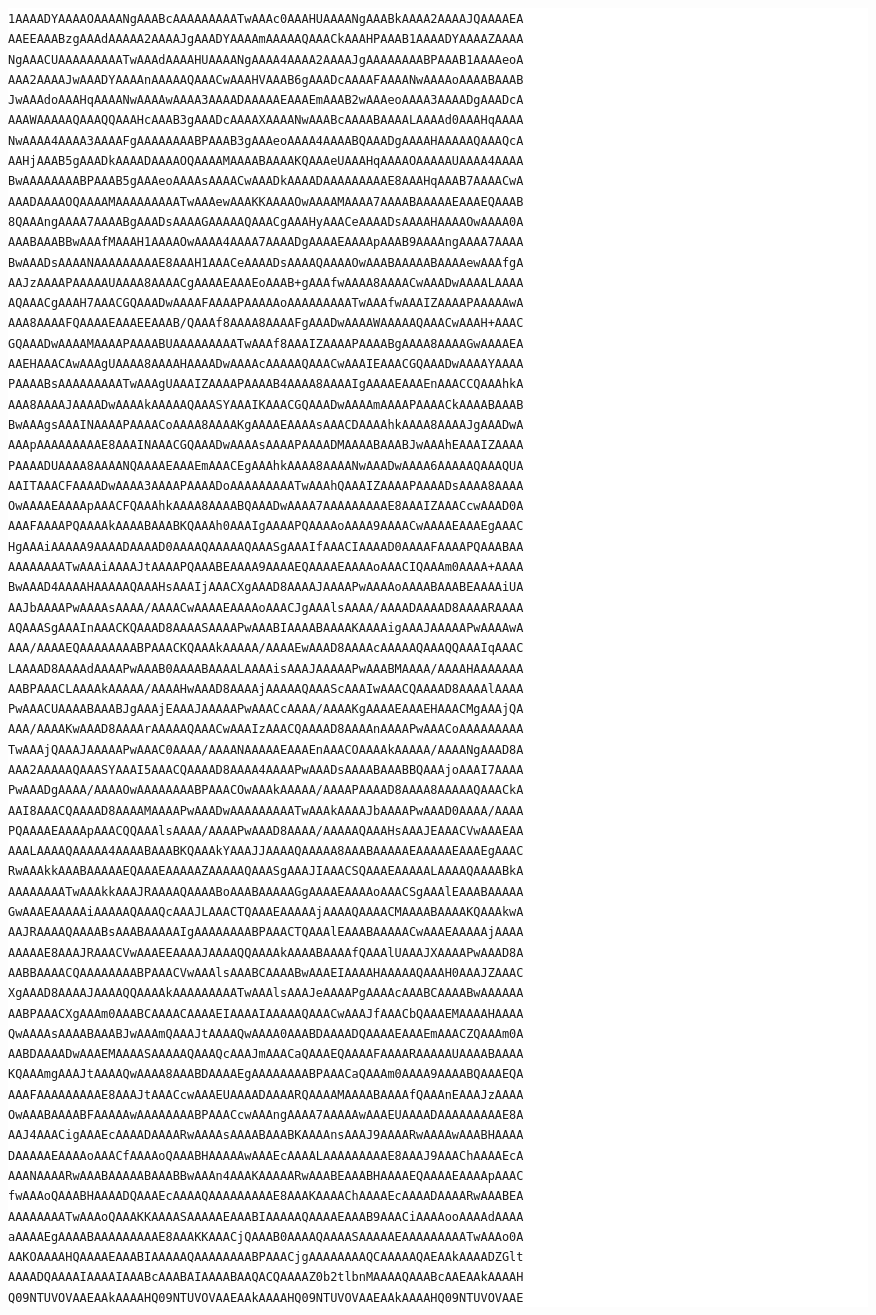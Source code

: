     1AAAADYAAAAOAAAANgAAABcAAAAAAAAATwAAAc0AAAHUAAAANgAAABkAAAA2AAAAJQAAAAEA
    AAEEAAABzgAAAdAAAAA2AAAAJgAAADYAAAAmAAAAAQAAACkAAAHPAAAB1AAAADYAAAAZAAAA
    NgAAACUAAAAAAAAATwAAAdAAAAHUAAAANgAAAA4AAAA2AAAAJgAAAAAAAABPAAAB1AAAAeoA
    AAA2AAAAJwAAADYAAAAnAAAAAQAAACwAAAHVAAAB6gAAADcAAAAFAAAANwAAAAoAAAABAAAB
    JwAAAdoAAAHqAAAANwAAAAwAAAA3AAAADAAAAAEAAAEmAAAB2wAAAeoAAAA3AAAADgAAADcA
    AAAWAAAAAQAAAQQAAAHcAAAB3gAAADcAAAAXAAAANwAAABcAAAABAAAALAAAAd0AAAHqAAAA
    NwAAAA4AAAA3AAAAFgAAAAAAAABPAAAB3gAAAeoAAAA4AAAABQAAADgAAAAHAAAAAQAAAQcA
    AAHjAAAB5gAAADkAAAADAAAAOQAAAAMAAAABAAAAKQAAAeUAAAHqAAAAOAAAAAUAAAA4AAAA
    BwAAAAAAAABPAAAB5gAAAeoAAAAsAAAACwAAADkAAAADAAAAAAAAAE8AAAHqAAAB7AAAACwA
    AAADAAAAOQAAAAMAAAAAAAAATwAAAewAAAKKAAAAOwAAAAMAAAA7AAAABAAAAAEAAAEQAAAB
    8QAAAngAAAA7AAAABgAAADsAAAAGAAAAAQAAACgAAAHyAAACeAAAADsAAAAHAAAAOwAAAA0A
    AAABAAABBwAAAfMAAAH1AAAAOwAAAA4AAAA7AAAADgAAAAEAAAApAAAB9AAAAngAAAA7AAAA
    BwAAADsAAAANAAAAAAAAAE8AAAH1AAACeAAAADsAAAAQAAAAOwAAABAAAAABAAAAewAAAfgA
    AAJzAAAAPAAAAAUAAAA8AAAACgAAAAEAAAEoAAAB+gAAAfwAAAA8AAAACwAAADwAAAALAAAA
    AQAAACgAAAH7AAACGQAAADwAAAAFAAAAPAAAAAoAAAAAAAAATwAAAfwAAAIZAAAAPAAAAAwA
    AAA8AAAAFQAAAAEAAAEEAAAB/QAAAf8AAAA8AAAAFgAAADwAAAAWAAAAAQAAACwAAAH+AAAC
    GQAAADwAAAAMAAAAPAAAABUAAAAAAAAATwAAAf8AAAIZAAAAPAAAABgAAAA8AAAAGwAAAAEA
    AAEHAAACAwAAAgUAAAA8AAAAHAAAADwAAAAcAAAAAQAAACwAAAIEAAACGQAAADwAAAAYAAAA
    PAAAABsAAAAAAAAATwAAAgUAAAIZAAAAPAAAAB4AAAA8AAAAIgAAAAEAAAEnAAACCQAAAhkA
    AAA8AAAAJAAAADwAAAAkAAAAAQAAASYAAAIKAAACGQAAADwAAAAmAAAAPAAAACkAAAABAAAB
    BwAAAgsAAAINAAAAPAAAACoAAAA8AAAAKgAAAAEAAAAsAAACDAAAAhkAAAA8AAAAJgAAADwA
    AAApAAAAAAAAAE8AAAINAAACGQAAADwAAAAsAAAAPAAAADMAAAABAAABJwAAAhEAAAIZAAAA
    PAAAADUAAAA8AAAANQAAAAEAAAEmAAACEgAAAhkAAAA8AAAANwAAADwAAAA6AAAAAQAAAQUA
    AAITAAACFAAAADwAAAA3AAAAPAAAADoAAAAAAAAATwAAAhQAAAIZAAAAPAAAADsAAAA8AAAA
    OwAAAAEAAAApAAACFQAAAhkAAAA8AAAABQAAADwAAAA7AAAAAAAAAE8AAAIZAAACcwAAAD0A
    AAAFAAAAPQAAAAkAAAABAAABKQAAAh0AAAIgAAAAPQAAAAoAAAA9AAAACwAAAAEAAAEgAAAC
    HgAAAiAAAAA9AAAADAAAAD0AAAAQAAAAAQAAASgAAAIfAAACIAAAAD0AAAAFAAAAPQAAABAA
    AAAAAAAATwAAAiAAAAJtAAAAPQAAABEAAAA9AAAAEQAAAAEAAAAoAAACIQAAAm0AAAA+AAAA
    BwAAAD4AAAAHAAAAAQAAAHsAAAIjAAACXgAAAD8AAAAJAAAAPwAAAAoAAAABAAABEAAAAiUA
    AAJbAAAAPwAAAAsAAAA/AAAACwAAAAEAAAAoAAACJgAAAlsAAAA/AAAADAAAAD8AAAARAAAA
    AQAAASgAAAInAAACKQAAAD8AAAASAAAAPwAAABIAAAABAAAAKAAAAigAAAJAAAAAPwAAAAwA
    AAA/AAAAEQAAAAAAAABPAAACKQAAAkAAAAA/AAAAEwAAAD8AAAAcAAAAAQAAAQQAAAIqAAAC
    LAAAAD8AAAAdAAAAPwAAAB0AAAABAAAALAAAAisAAAJAAAAAPwAAABMAAAA/AAAAHAAAAAAA
    AABPAAACLAAAAkAAAAA/AAAAHwAAAD8AAAAjAAAAAQAAAScAAAIwAAACQAAAAD8AAAAlAAAA
    PwAAACUAAAABAAABJgAAAjEAAAJAAAAAPwAAACcAAAA/AAAAKgAAAAEAAAEHAAACMgAAAjQA
    AAA/AAAAKwAAAD8AAAArAAAAAQAAACwAAAIzAAACQAAAAD8AAAAnAAAAPwAAACoAAAAAAAAA
    TwAAAjQAAAJAAAAAPwAAAC0AAAA/AAAANAAAAAEAAAEnAAACOAAAAkAAAAA/AAAANgAAAD8A
    AAA2AAAAAQAAASYAAAI5AAACQAAAAD8AAAA4AAAAPwAAADsAAAABAAABBQAAAjoAAAI7AAAA
    PwAAADgAAAA/AAAAOwAAAAAAAABPAAACOwAAAkAAAAA/AAAAPAAAAD8AAAA8AAAAAQAAACkA
    AAI8AAACQAAAAD8AAAAMAAAAPwAAADwAAAAAAAAATwAAAkAAAAJbAAAAPwAAAD0AAAA/AAAA
    PQAAAAEAAAApAAACQQAAAlsAAAA/AAAAPwAAAD8AAAA/AAAAAQAAAHsAAAJEAAACVwAAAEAA
    AAALAAAAQAAAAA4AAAABAAABKQAAAkYAAAJJAAAAQAAAAA8AAABAAAAAEAAAAAEAAAEgAAAC
    RwAAAkkAAABAAAAAEQAAAEAAAAAZAAAAAQAAASgAAAJIAAACSQAAAEAAAAALAAAAQAAAABkA
    AAAAAAAATwAAAkkAAAJRAAAAQAAAABoAAABAAAAAGgAAAAEAAAAoAAACSgAAAlEAAABAAAAA
    GwAAAEAAAAAiAAAAAQAAAQcAAAJLAAACTQAAAEAAAAAjAAAAQAAAACMAAAABAAAAKQAAAkwA
    AAJRAAAAQAAAABsAAABAAAAAIgAAAAAAAABPAAACTQAAAlEAAABAAAAACwAAAEAAAAAjAAAA
    AAAAAE8AAAJRAAACVwAAAEEAAAAJAAAAQQAAAAkAAAABAAAAfQAAAlUAAAJXAAAAPwAAAD8A
    AABBAAAACQAAAAAAAABPAAACVwAAAlsAAABCAAAABwAAAEIAAAAHAAAAAQAAAH0AAAJZAAAC
    XgAAAD8AAAAJAAAAQQAAAAkAAAAAAAAATwAAAlsAAAJeAAAAPgAAAAcAAABCAAAABwAAAAAA
    AABPAAACXgAAAm0AAABCAAAACAAAAEIAAAAIAAAAAQAAACwAAAJfAAACbQAAAEMAAAAHAAAA
    QwAAAAsAAAABAAABJwAAAmQAAAJtAAAAQwAAAA0AAABDAAAADQAAAAEAAAEmAAACZQAAAm0A
    AABDAAAADwAAAEMAAAASAAAAAQAAAQcAAAJmAAACaQAAAEQAAAAFAAAARAAAAAUAAAABAAAA
    KQAAAmgAAAJtAAAAQwAAAA8AAABDAAAAEgAAAAAAAABPAAACaQAAAm0AAAA9AAAABQAAAEQA
    AAAFAAAAAAAAAE8AAAJtAAACcwAAAEUAAAADAAAARQAAAAMAAAABAAAAfQAAAnEAAAJzAAAA
    OwAAABAAAABFAAAAAwAAAAAAAABPAAACcwAAAngAAAA7AAAAAwAAAEUAAAADAAAAAAAAAE8A
    AAJ4AAACigAAAEcAAAADAAAARwAAAAsAAAABAAABKAAAAnsAAAJ9AAAARwAAAAwAAABHAAAA
    DAAAAAEAAAAoAAACfAAAAoQAAABHAAAAAwAAAEcAAAALAAAAAAAAAE8AAAJ9AAAChAAAAEcA
    AAANAAAARwAAABAAAAABAAABBwAAAn4AAAKAAAAARwAAABEAAABHAAAAEQAAAAEAAAApAAAC
    fwAAAoQAAABHAAAADQAAAEcAAAAQAAAAAAAAAE8AAAKAAAAChAAAAEcAAAADAAAARwAAABEA
    AAAAAAAATwAAAoQAAAKKAAAASAAAAAEAAABIAAAAAQAAAAEAAAB9AAACiAAAAooAAAAdAAAA
    aAAAAEgAAAABAAAAAAAAAE8AAAKKAAACjQAAAB0AAAAQAAAASAAAAAEAAAAAAAAATwAAAo0A
    AAKOAAAAHQAAAAEAAABIAAAAAQAAAAAAAABPAAACjgAAAAAAAAQCAAAAAQAEAAkAAAADZGlt
    AAAADQAAAAIAAAAIAAABcAAABAIAAAABAAQACQAAAAZ0b2tlbnMAAAAQAAABcAAEAAkAAAAH
    Q09NTUVOVAAEAAkAAAAHQ09NTUVOVAAEAAkAAAAHQ09NTUVOVAAEAAkAAAAHQ09NTUVOVAAE